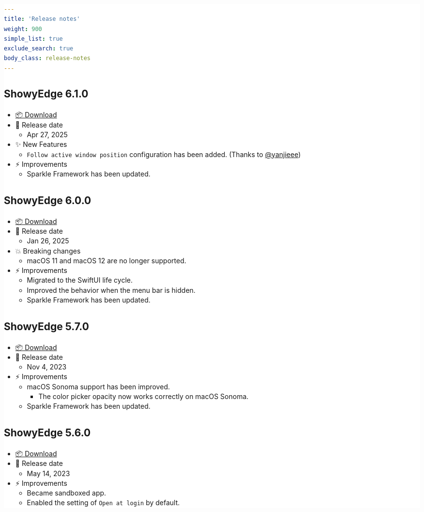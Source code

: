 ```yaml
---
title: 'Release notes'
weight: 900
simple_list: true
exclude_search: true
body_class: release-notes
---
```


## ShowyEdge 6.1.0

-   [📦 Download](https://github.com/pqrs-org/ShowyEdge/releases/download/v6.1.0/ShowyEdge-6.1.0.dmg)
-   📅 Release date
    -   Apr 27, 2025
-   ✨ New Features
    -   `Follow active window position` configuration has been added. (Thanks to [@yanjieee](https://github.com/yanjieee))
-   ⚡️ Improvements
    -   Sparkle Framework has been updated.

## ShowyEdge 6.0.0

-   [📦 Download](https://github.com/pqrs-org/ShowyEdge/releases/download/v6.0.0/ShowyEdge-6.0.0.dmg)
-   📅 Release date
    -   Jan 26, 2025
-   💥 Breaking changes
    -   macOS 11 and macOS 12 are no longer supported.
-   ⚡️ Improvements
    -   Migrated to the SwiftUI life cycle.
    -   Improved the behavior when the menu bar is hidden.
    -   Sparkle Framework has been updated.

## ShowyEdge 5.7.0

-   [📦 Download](https://github.com/pqrs-org/ShowyEdge/releases/download/v5.7.0/ShowyEdge-5.7.0.dmg)
-   📅 Release date
    -   Nov 4, 2023
-   ⚡️ Improvements
    -   macOS Sonoma support has been improved.
        -   The color picker opacity now works correctly on macOS Sonoma.
    -   Sparkle Framework has been updated.

## ShowyEdge 5.6.0

-   [📦 Download](https://github.com/pqrs-org/ShowyEdge/releases/download/v5.6.0/ShowyEdge-5.6.0.dmg)
-   📅 Release date
    -   May 14, 2023
-   ⚡️ Improvements
    -   Became sandboxed app.
    -   Enabled the setting of `Open at login` by default.
